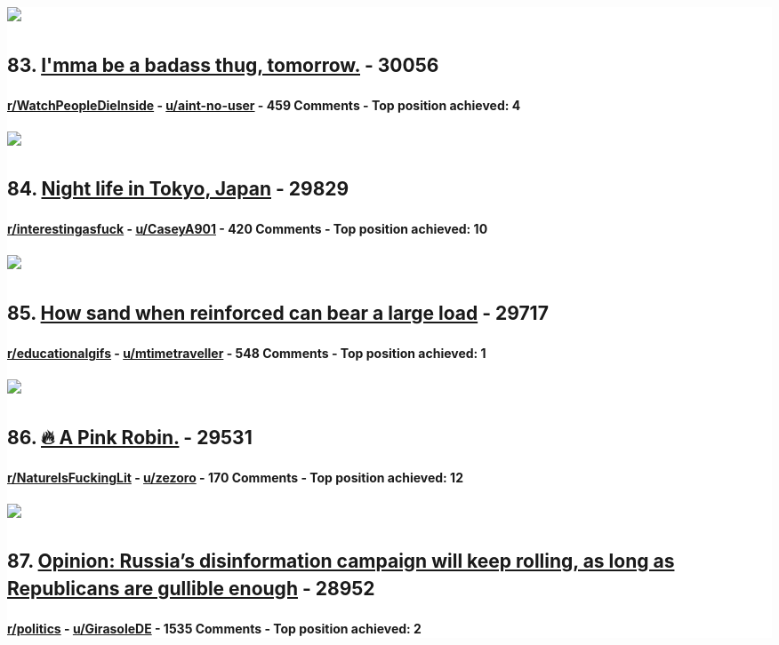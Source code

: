 <a href="https://i.redd.it/inv8isrjago61.jpg"><img src="https://a.thumbs.redditmedia.com/GtHptwYtv9glT42J2k4KtvT0cAIs-QUg9KLfKzqk-54.jpg"></img></a>

## 83. [I'mma be a badass thug, tomorrow.](http://reddit.com/r/WatchPeopleDieInside/comments/m9pt41/imma_be_a_badass_thug_tomorrow/) - 30056
#### [r/WatchPeopleDieInside](http://reddit.com/r/WatchPeopleDieInside) - [u/aint-no-user](http://reddit.com/u/aint-no-user) - 459 Comments - Top position achieved: 4

<a href="https://gfycat.com/snoopytighthorseshoebat"><img src="https://b.thumbs.redditmedia.com/gTd__maZto9_VE2ss3bpcRp5UTBfPdzUokVITghUcsw.jpg"></img></a>

## 84. [Night life in Tokyo, Japan](http://reddit.com/r/interestingasfuck/comments/m9ke2g/night_life_in_tokyo_japan/) - 29829
#### [r/interestingasfuck](http://reddit.com/r/interestingasfuck) - [u/CaseyA901](http://reddit.com/u/CaseyA901) - 420 Comments - Top position achieved: 10

<a href="https://i.redd.it/bpobh6qr2ao61.jpg"><img src="https://b.thumbs.redditmedia.com/Y_79nLaQqtlnZOXTuCuBWiMR2HQ7GtDUfYMOoBWDauE.jpg"></img></a>

## 85. [How sand when reinforced can bear a large load](http://reddit.com/r/educationalgifs/comments/ma4ur0/how_sand_when_reinforced_can_bear_a_large_load/) - 29717
#### [r/educationalgifs](http://reddit.com/r/educationalgifs) - [u/mtimetraveller](http://reddit.com/u/mtimetraveller) - 548 Comments - Top position achieved: 1

<a href="https://gfycat.com/conventionaldeliriousdingo"><img src="https://b.thumbs.redditmedia.com/FePD1AXePbCojDyj3PeSon2QujZUX1m7PVYPnZJBToY.jpg"></img></a>

## 86. [🔥 A Pink Robin.](http://reddit.com/r/NatureIsFuckingLit/comments/m9u30e/a_pink_robin/) - 29531
#### [r/NatureIsFuckingLit](http://reddit.com/r/NatureIsFuckingLit) - [u/zezoro](http://reddit.com/u/zezoro) - 170 Comments - Top position achieved: 12

<a href="https://i.redd.it/gh67cm3h1do61.jpg"><img src="https://b.thumbs.redditmedia.com/n0_C7IXdWXH2DiZ42XgxY7OmxmPMcWIh20cviXSGSnI.jpg"></img></a>

## 87. [Opinion: Russia’s disinformation campaign will keep rolling, as long as Republicans are gullible enough](http://reddit.com/r/politics/comments/m9uwxf/opinion_russias_disinformation_campaign_will_keep/) - 28952
#### [r/politics](http://reddit.com/r/politics) - [u/GirasoleDE](http://reddit.com/u/GirasoleDE) - 1535 Comments - Top position achieved: 2
